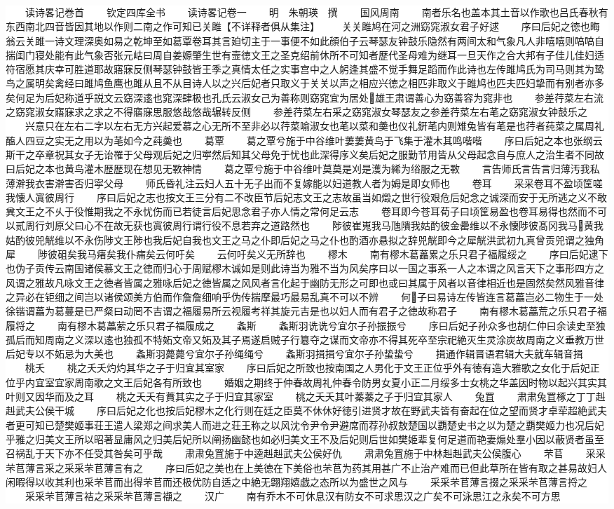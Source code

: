 






　　读诗畧记巻首
　　钦定四库全书
　　读诗畧记卷一
　　明　朱朝瑛　撰
　　国风周南
　　南者乐名也盖本其土音以作歌也吕氏春秋有东西南北四音皆因其地以作则二南之作可知已关雎【不详释者俱从集注】
　　关关雎鸠在河之洲窈窕淑女君子好逑
　　序曰后妃之徳也晦翁云关雎一诗文理深奥如易之乾坤至如葛覃卷耳其言廹切主于一事便不如此顔伯子云琴瑟友钟鼓乐隐然有两间太和气象凡人非嘻嘻则嗃嗃自揣闺门寝处能有此气象否张元岵曰周自姜嫄肇生世有壸徳文王之圣克绍前休所不可知者歴代圣母难为继耳一旦天作之合大邦有子佳儿佳妇适符宿愿其庆幸可胜道耶故寤寐反侧琴瑟钟鼓皆王季之真情太任之实事宫中之人躬逢其盛不觉手舞足蹈而作此诗也左传雎鸠氏为司马则其为鸷鸟之属明矣禽经曰雎鸠鱼鹰也雎从且不从目诗人以之兴后妃者只取义于关关以声之相应兴徳之相匹非取义于雎鸠也匹夫匹妇挚而有别者亦多矣何足为后妃称道乎説文云窈深逺也窕深肆极也孔氏云淑女己为善称则窈窕宜为居处雄王肃谓善心为窈善容为窕非也
　　参差荇菜左右流之窈窕淑女寤寐求之求之不得寤寐思服悠哉悠哉辗转反侧
　　参差荇菜左右采之窈窕淑女琴瑟友之参差荇菜左右芼之窈窕淑女钟鼓乐之
　　兴意只在左右二字以左右无方兴起爱慕之心无所不至非必以荇菜喻淑女也芼以菜和羮也仪礼銒芼内则雉兔皆有芼是也荇者莼菜之属周礼醢人四豆之实无之用以为芼如今之莼羮也
　　葛覃
　　葛之覃兮施于中谷维叶萋萋黄鸟于飞集于灌木其鸣喈喈
　　序曰后妃之本也张纲云斯干之卒章祝其女子无诒罹于父母观后妃之归寕然后知其父母免于忧也此深得序义矣后妃之服勤节用皆从父母起念自与庶人之治生者不同故曰后妃之本也黄鸟灌木歴歴现在想见无斁神情
　　葛之覃兮施于中谷维叶莫莫是刈是濩为絺为绤服之无斁
　　言告师氏言告言归薄汚我私薄澣我衣害澣害否归寜父母
　　师氏昏礼注云妇人五十无子出而不复嫁能以妇道教人者为姆是即女师也
　　卷耳
　　采采卷耳不盈顷筐嗟我懐人寘彼周行
　　序曰后妃之志也按文王三分有二不改臣节后妃志文王之志故虽当如燬之世行役艰危后妃念之诚深而安于无所逃之义不敢兾文王之不乆于役惟期我之不永忧伤而已若徒言后妃思念君子亦人情之常何足云志
　　卷耳即今苍耳荀子曰顷筐易盈也卷耳易得也然而不可以贰周行刘原父曰心不在故无获也寘彼周行谓行役不息若弃之道路然也
　　陟彼崔嵬我马虺隤我姑酌彼金罍维以不永懐陟彼髙冈我马黄我姑酌彼兕觥维以不永伤陟文王陟也我后妃自我也文王之马之仆即后妃之马之仆也酌酒亦悬拟之辞兕觥即今之犀觥洪武初九真曾贡兕谓之独角犀
　　陟彼砠矣我马瘏矣我仆痡矣云何吁矣
　　云何吁矣义无所辞也
　　樛木
　　南有樛木葛藟累之乐只君子福履绥之
　　序曰后妃逮下也伪子贡传云南国诸侯慕文王之徳而归心于周赋樛木诚如是则此诗当为雅不当为风矣序曰以一国之事系一人之本谓之风言天下之事形四方之风谓之雅故凡咏文王之徳者皆属之雅咏后妃之徳皆属之风风者言化起于幽防无形之可即也或曰其属于风者以音律相近也是固然矣然风雅音律之异必在钜细之间岂以诸侯颂美方伯而作詹詹细响乎伪传揣摩最巧最易乱真不可以不辨
　　何子曰易诗左传皆连言葛藟岂必二物生于一处徐锴谓藟为葛蔓是已严粲曰动罔不吉谓之福履易所云视履考祥其旋元吉是也以妇人而有君子之徳故称君子
　　南有樛木葛藟荒之乐只君子福履将之
　　南有樛木葛藟萦之乐只君子福履成之
　　螽斯
　　螽斯羽诜诜兮宜尔子孙振振兮
　　序曰后妃子孙众多也胡仁仲曰余读史至独孤后而知周南之义深以逺也独孤不特妬文帝又妬及其子焉遂启贼子行簒夺之谋而文帝亦不得其死卒至宗祀絶灭生灵涂炭故周南之义垂教万世后妃专以不妬忌为大美也
　　螽斯羽薨薨兮宜尔子孙绳绳兮
　　螽斯羽揖揖兮宜尔子孙蛰蛰兮
　　揖通作辑晋语君辑大夫就车辑音揖
　　桃夭
　　桃之夭夭灼灼其华之子于归宜其室家
　　序曰后妃之所致也按南国之人男化于文王正位乎外有徳有造大雅歌之女化于后妃正位乎内宜室宜家周南歌之文王后妃各有所致也
　　婚姻之期终于仲春故周礼仲春令防男女夏小正二月绥多士女桃之华盖因时物以起兴其实其叶则又因华而及之耳
　　桃之夭夭有蕡其实之子于归宜其家室
　　桃之夭夭其叶蓁蓁之子于归宜其家人
　　兔罝
　　肃肃兔罝椓之丁丁赳赳武夫公侯干城
　　序曰后妃之化也按后妃樛木之化行则在廷之臣莫不休休好徳引进贤才故在野武夫皆有奋起在位之望而贤才卓荦超絶武夫者更可知已楚樊姬事荘王遣人梁郑之间求美人而进之荘王称之以风沈令尹令尹避席而荐孙叔敖楚国以覇楚史书之以为楚之覇樊姬力也况后妃乎雅之归美文王所以昭著显庸风之归美后妃所以阐扬幽懿也如必归美文王不及后妃则后世如樊姫辈复何足道而艳妻煽处羣小因以蔽贤者虽至召祸乱于天下亦不任受其咎矣可乎哉
　　肃肃兔罝施于中逵赳赳武夫公侯好仇
　　肃肃兔罝施于中林赳赳武夫公侯腹心
　　芣苢
　　采采芣苢薄言采之采采芣苢薄言有之
　　序曰后妃之美也在上美徳在下美俗也芣苢为药其用甚广不止治产难而已但此草所在皆有取之甚易故妇人闲暇得以收其利也采芣苢而出得芣苢而还极优防自适之中絶无翺翔嬉戯之态所以为盛世之风与
　　采采芣苢薄言掇之采采芣苢薄言捋之
　　采采芣苢薄言袺之采采芣苢薄言襭之
　　汉广
　　南有乔木不可休息汉有防女不可求思汉之广矣不可泳思江之永矣不可方思